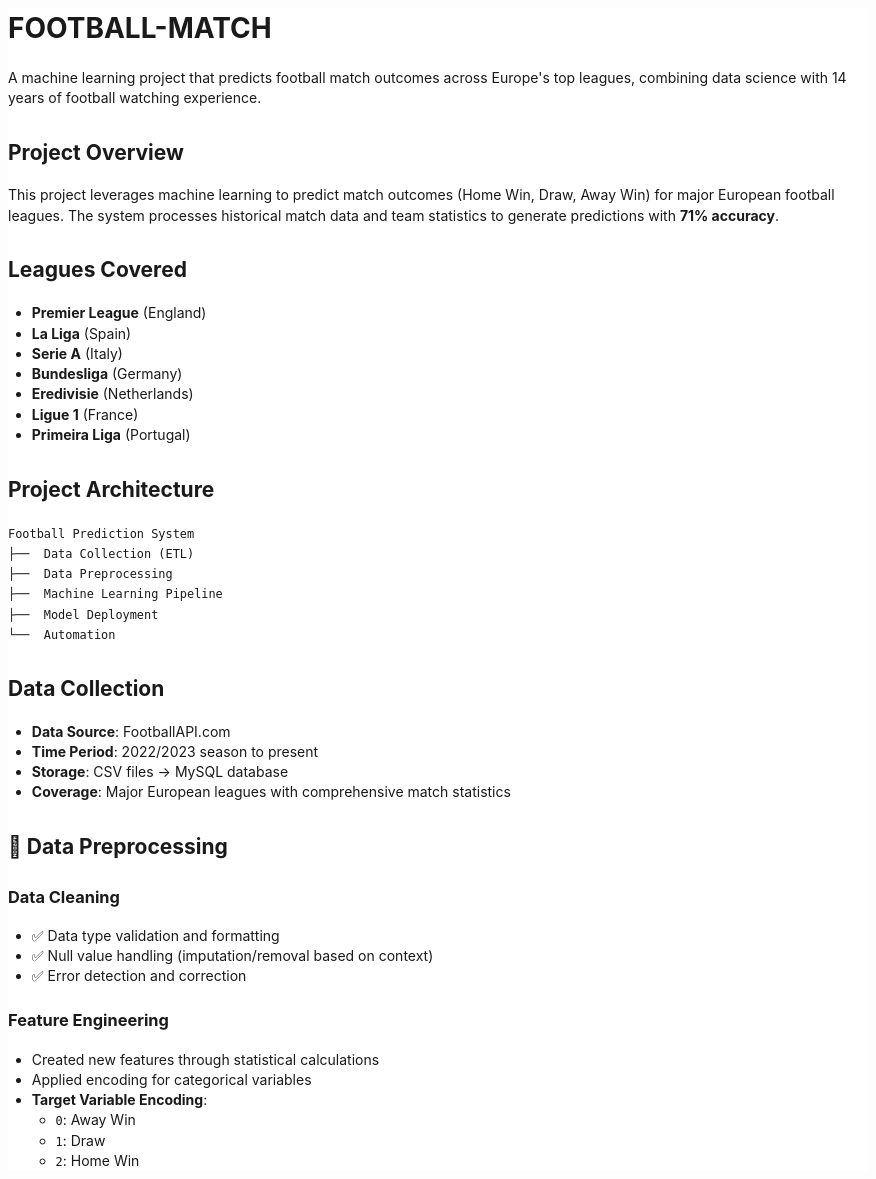 #  FOOTBALL-MATCH

A machine learning project that predicts football match outcomes across Europe's top leagues, combining data science with 14 years of football watching experience.

##  Project Overview

This project leverages machine learning to predict match outcomes (Home Win, Draw, Away Win) for major European football leagues. The system processes historical match data and team statistics to generate predictions with **71% accuracy**.

## Leagues Covered

- **Premier League** (England)
- **La Liga** (Spain) 
- **Serie A** (Italy)
- **Bundesliga** (Germany)
- **Eredivisie** (Netherlands)
- **Ligue 1** (France)
- **Primeira Liga** (Portugal)

## Project Architecture

```
Football Prediction System
├──  Data Collection (ETL)
├──  Data Preprocessing
├──  Machine Learning Pipeline
├──  Model Deployment
└──  Automation
```

## Data Collection

- **Data Source**: FootballAPI.com
- **Time Period**: 2022/2023 season to present
- **Storage**: CSV files → MySQL database
- **Coverage**: Major European leagues with comprehensive match statistics

## 🧹 Data Preprocessing

### Data Cleaning
- ✅ Data type validation and formatting
- ✅ Null value handling (imputation/removal based on context)
- ✅ Error detection and correction

### Feature Engineering
- Created new features through statistical calculations
- Applied encoding for categorical variables
- **Target Variable Encoding**:
  - `0`: Away Win
  - `1`: Draw  
  - `2`: Home Win
